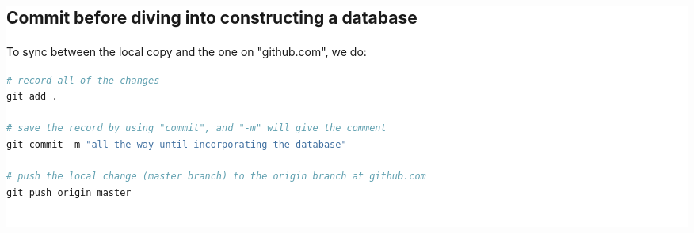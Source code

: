 ## Commit before diving into constructing a database

  To sync between the  local copy and the one on  "github.com", we do:

  ``` powershell
  # record all of the changes
  git add .

  # save the record by using "commit", and "-m" will give the comment
  git commit -m "all the way until incorporating the database"

  # push the local change (master branch) to the origin branch at github.com 
  git push origin master

  ```

  ​


